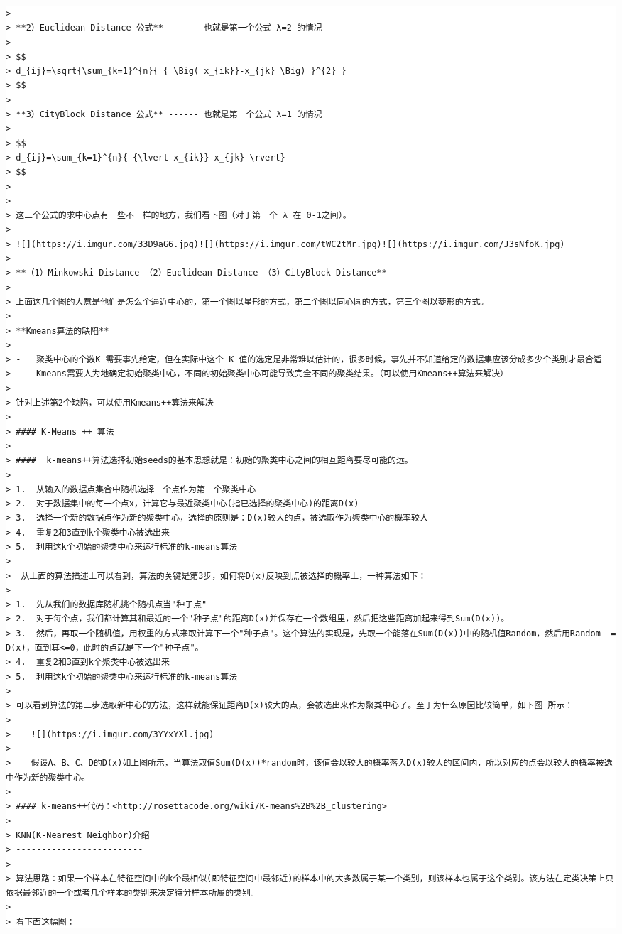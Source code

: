     > 
    > **2）Euclidean Distance 公式** ------ 也就是第一个公式 λ=2 的情况
    > 
    > $$
    > d_{ij}=\sqrt{\sum_{k=1}^{n}{ { \Big( x_{ik}}-x_{jk} \Big) }^{2} }
    > $$
    > 
    > **3）CityBlock Distance 公式** ------ 也就是第一个公式 λ=1 的情况
    > 
    > $$
    > d_{ij}=\sum_{k=1}^{n}{ {\lvert x_{ik}}-x_{jk} \rvert}
    > $$
    > 
    > 
    > 这三个公式的求中心点有一些不一样的地方，我们看下图（对于第一个 λ 在 0-1之间）。
    > 
    > ![](https://i.imgur.com/33D9aG6.jpg)![](https://i.imgur.com/tWC2tMr.jpg)![](https://i.imgur.com/J3sNfoK.jpg)
    > 
    > **（1）Minkowski Distance （2）Euclidean Distance （3）CityBlock Distance**
    > 
    > 上面这几个图的大意是他们是怎么个逼近中心的，第一个图以星形的方式，第二个图以同心圆的方式，第三个图以菱形的方式。
    > 
    > **Kmeans算法的缺陷**
    > 
    > -   聚类中心的个数K 需要事先给定，但在实际中这个 K 值的选定是非常难以估计的，很多时候，事先并不知道给定的数据集应该分成多少个类别才最合适
    > -   Kmeans需要人为地确定初始聚类中心，不同的初始聚类中心可能导致完全不同的聚类结果。（可以使用Kmeans++算法来解决）
    > 
    > 针对上述第2个缺陷，可以使用Kmeans++算法来解决
    > 
    > #### K-Means ++ 算法
    > 
    > ####  k-means++算法选择初始seeds的基本思想就是：初始的聚类中心之间的相互距离要尽可能的远。
    > 
    > 1.  从输入的数据点集合中随机选择一个点作为第一个聚类中心
    > 2.  对于数据集中的每一个点x，计算它与最近聚类中心(指已选择的聚类中心)的距离D(x)
    > 3.  选择一个新的数据点作为新的聚类中心，选择的原则是：D(x)较大的点，被选取作为聚类中心的概率较大
    > 4.  重复2和3直到k个聚类中心被选出来
    > 5.  利用这k个初始的聚类中心来运行标准的k-means算法
    > 
    >  从上面的算法描述上可以看到，算法的关键是第3步，如何将D(x)反映到点被选择的概率上，一种算法如下：
    > 
    > 1.  先从我们的数据库随机挑个随机点当"种子点"
    > 2.  对于每个点，我们都计算其和最近的一个"种子点"的距离D(x)并保存在一个数组里，然后把这些距离加起来得到Sum(D(x))。
    > 3.  然后，再取一个随机值，用权重的方式来取计算下一个"种子点"。这个算法的实现是，先取一个能落在Sum(D(x))中的随机值Random，然后用Random -= D(x)，直到其<=0，此时的点就是下一个"种子点"。
    > 4.  重复2和3直到k个聚类中心被选出来
    > 5.  利用这k个初始的聚类中心来运行标准的k-means算法
    > 
    > 可以看到算法的第三步选取新中心的方法，这样就能保证距离D(x)较大的点，会被选出来作为聚类中心了。至于为什么原因比较简单，如下图 所示：  
    > 
    >    ![](https://i.imgur.com/3YYxYXl.jpg)
    > 
    >    假设A、B、C、D的D(x)如上图所示，当算法取值Sum(D(x))*random时，该值会以较大的概率落入D(x)较大的区间内，所以对应的点会以较大的概率被选中作为新的聚类中心。
    > 
    > #### k-means++代码：<http://rosettacode.org/wiki/K-means%2B%2B_clustering>
    > 
    > KNN(K-Nearest Neighbor)介绍
    > -------------------------
    > 
    > 算法思路：如果一个样本在特征空间中的k个最相似(即特征空间中最邻近)的样本中的大多数属于某一个类别，则该样本也属于这个类别。该方法在定类决策上只依据最邻近的一个或者几个样本的类别来决定待分样本所属的类别。
    > 
    > 看下面这幅图：
